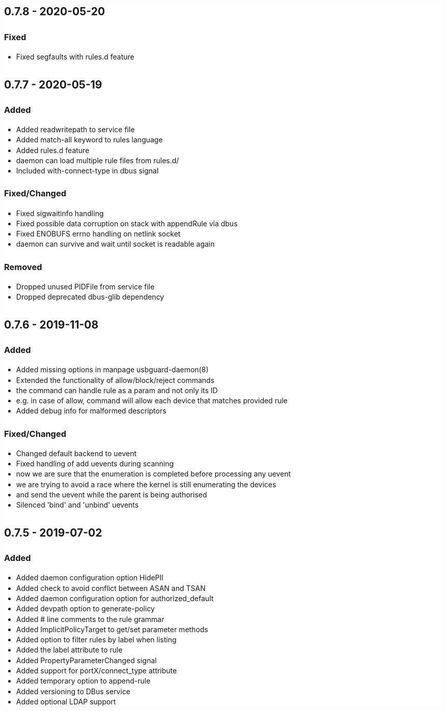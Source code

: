 
## 0.7.8 - 2020-05-20

### Fixed
- Fixed segfaults with rules.d feature


## 0.7.7 - 2020-05-19

### Added
- Added readwritepath to service file
- Added match-all keyword to rules language
- Added rules.d feature
 - daemon can load multiple rule files from rules.d/
- Included with-connect-type in dbus signal

### Fixed/Changed
- Fixed sigwaitinfo handling
- Fixed possible data corruption on stack with appendRule via dbus
- Fixed ENOBUFS errno handling on netlink socket
 - daemon can survive and wait until socket is readable again

### Removed
- Dropped unused PIDFile from service file
- Dropped deprecated dbus-glib dependency


## 0.7.6 - 2019-11-08

### Added
- Added missing options in manpage usbguard-daemon(8)
- Extended the functionality of allow/block/reject commands
 - the command can handle rule as a param and not only its ID
 - e.g. in case of allow, command will allow each device that matches provided rule
- Added debug info for malformed descriptors

### Fixed/Changed
- Changed default backend to uevent
- Fixed handling of add uevents during scanning
 - now we are sure that the enumeration is completed before processing any uevent
 - we are trying to avoid a race where the kernel is still enumerating the devices
 - and send the uevent while the parent is being authorised
- Silenced 'bind' and 'unbind' uevents


## 0.7.5 - 2019-07-02

### Added
- Added daemon configuration option HidePII
- Added check to avoid conflict between ASAN and TSAN
- Added daemon configuration option for authorized_default
- Added devpath option to generate-policy
- Added # line comments to the rule grammar
- Added ImplicitPolicyTarget to get/set parameter methods
- Added option to filter rules by label when listing
- Added the label attribute to rule
- Added PropertyParameterChanged signal
- Added support for portX/connect_type attribute
- Added temporary option to append-rule
- Added versioning to DBus service
- Added optional LDAP support